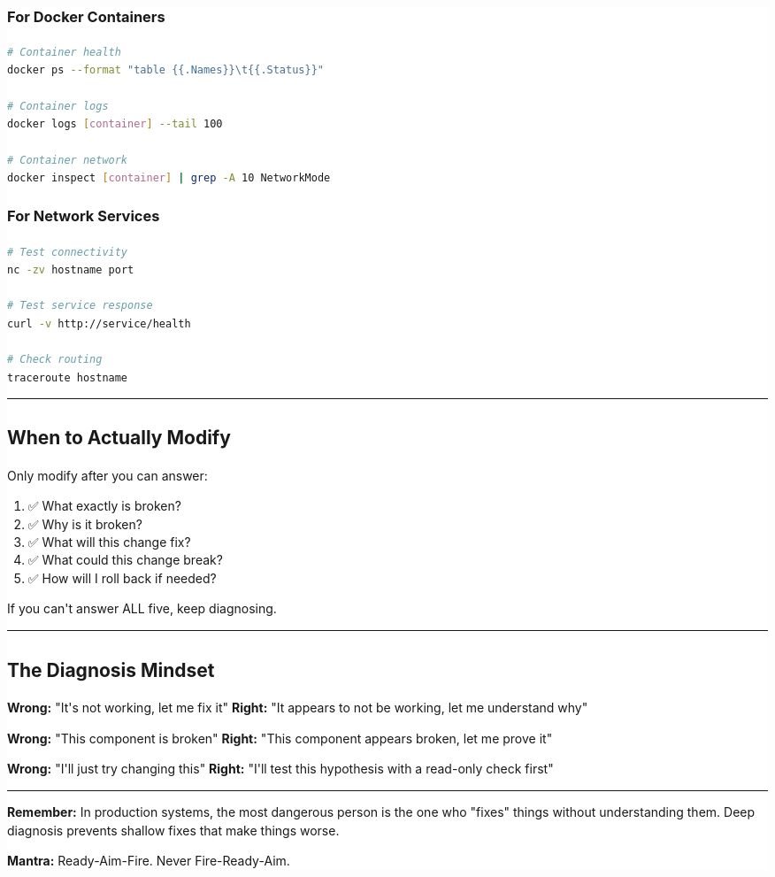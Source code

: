 ### For Docker Containers
```bash
# Container health
docker ps --format "table {{.Names}}\t{{.Status}}"

# Container logs
docker logs [container] --tail 100

# Container network
docker inspect [container] | grep -A 10 NetworkMode
```

### For Network Services
```bash
# Test connectivity
nc -zv hostname port

# Test service response
curl -v http://service/health

# Check routing
traceroute hostname
```

---

## When to Actually Modify

Only modify after you can answer:
1. ✅ What exactly is broken?
2. ✅ Why is it broken?
3. ✅ What will this change fix?
4. ✅ What could this change break?
5. ✅ How will I roll back if needed?

If you can't answer ALL five, keep diagnosing.

---

## The Diagnosis Mindset

**Wrong:** "It's not working, let me fix it"
**Right:** "It appears to not be working, let me understand why"

**Wrong:** "This component is broken"
**Right:** "This component appears broken, let me prove it"

**Wrong:** "I'll just try changing this"
**Right:** "I'll test this hypothesis with a read-only check first"

---

**Remember:** In production systems, the most dangerous person is the one who "fixes" things without understanding them. Deep diagnosis prevents shallow fixes that make things worse.

**Mantra:** Ready-Aim-Fire. Never Fire-Ready-Aim.
